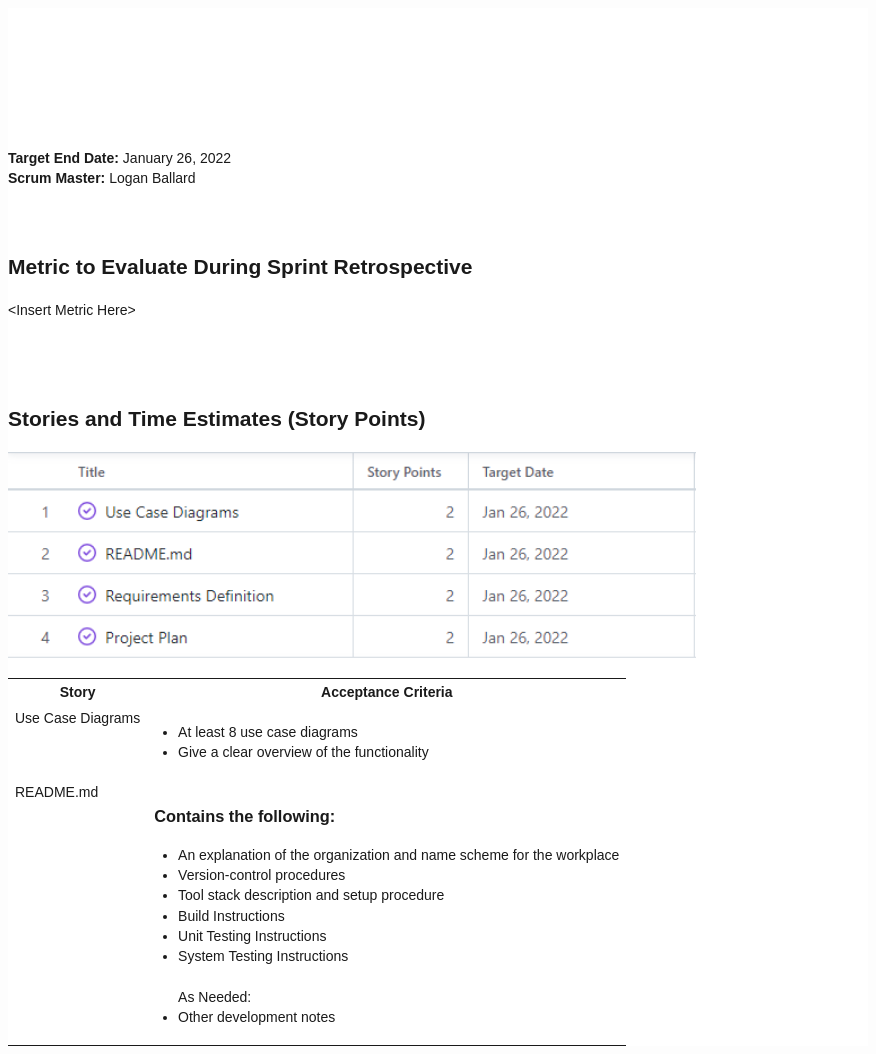 <div align="left" style="font-family: Arial, Helvetica, sans-serif;">
    <br>
    <img src="images/sprint1header.svg" height="100" width="1000">
    <br>
    <p>
        <strong>Target End Date:</strong> January 26, 2022
        <br>
        <strong>Scrum Master:</strong> Logan Ballard
    </p>
    <br>
    <h2>Metric to Evaluate During Sprint Retrospective</h2>
    <p>&lt;Insert Metric Here&gt;</p>
    <br>
    <br>
    <h2>Stories and Time Estimates (Story Points)</h2>
    <img src="images/milestone1-estimates.png" width="80%">
    <br>
    <table>
        <tr>
            <th>Story</th>
            <th>Acceptance Criteria</th>
        </tr>
        <tr>
            <td>Use Case Diagrams</td>
            <td>
                <ul>
                    <li>At least 8 use case diagrams</li>
                    <li>Give a clear overview of the functionality</li>
                </ul>
            </td>
        </tr>
        <tr>
            <td>README.md</td>
            <td>
                <h3>Contains the following:</h3>
                <ul>
                    <li>An explanation of the organization and name scheme for the workplace</li>
                    <li>Version-control procedures</li>
                    <li>Tool stack description and setup procedure</li>
                    <li>Build Instructions</li>
                    <li>Unit Testing Instructions</li>
                    <li>System Testing Instructions</li>
                    <br>
                    As Needed:
                    <br>
                    <li>Other development notes</li>
                </ul>
            </td>
        </tr>